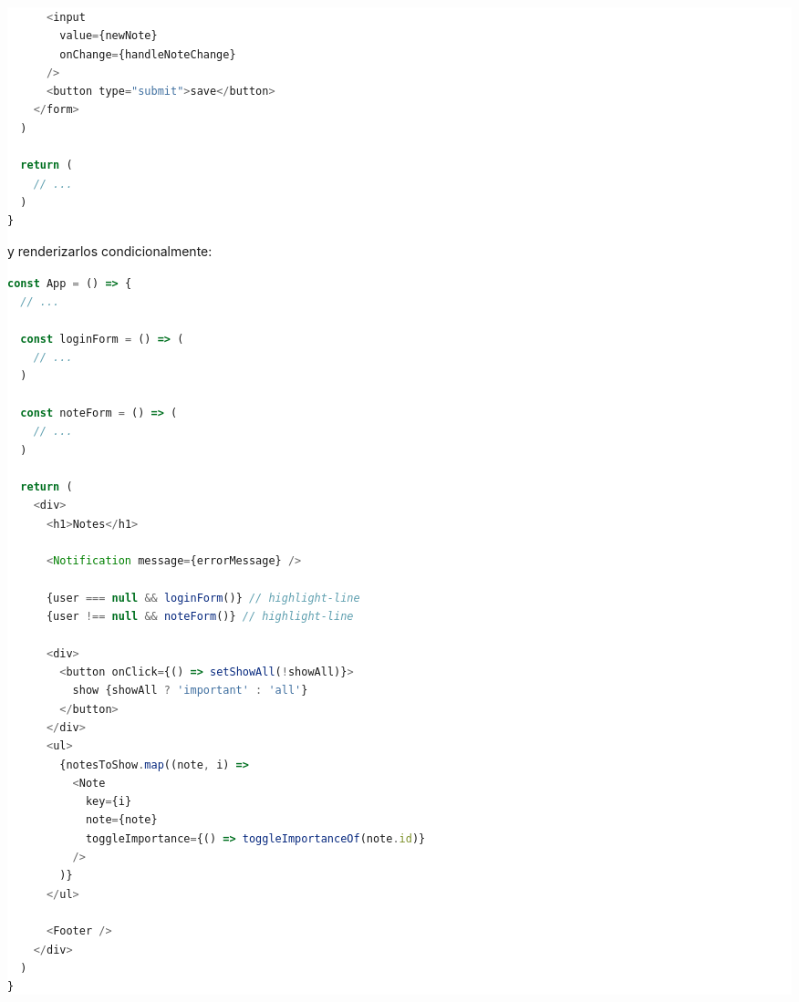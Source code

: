 ```js
      <input
        value={newNote}
        onChange={handleNoteChange}
      />
      <button type="submit">save</button>
    </form>  
  )

  return (
    // ...
  )
}
```


y renderizarlos condicionalmente:

```js
const App = () => {
  // ...

  const loginForm = () => (
    // ...
  )

  const noteForm = () => (
    // ...
  )

  return (
    <div>
      <h1>Notes</h1>

      <Notification message={errorMessage} />

      {user === null && loginForm()} // highlight-line
      {user !== null && noteForm()} // highlight-line

      <div>
        <button onClick={() => setShowAll(!showAll)}>
          show {showAll ? 'important' : 'all'}
        </button>
      </div>
      <ul>
        {notesToShow.map((note, i) => 
          <Note
            key={i}
            note={note} 
            toggleImportance={() => toggleImportanceOf(note.id)}
          />
        )}
      </ul>

      <Footer />
    </div>
  )
}
```
